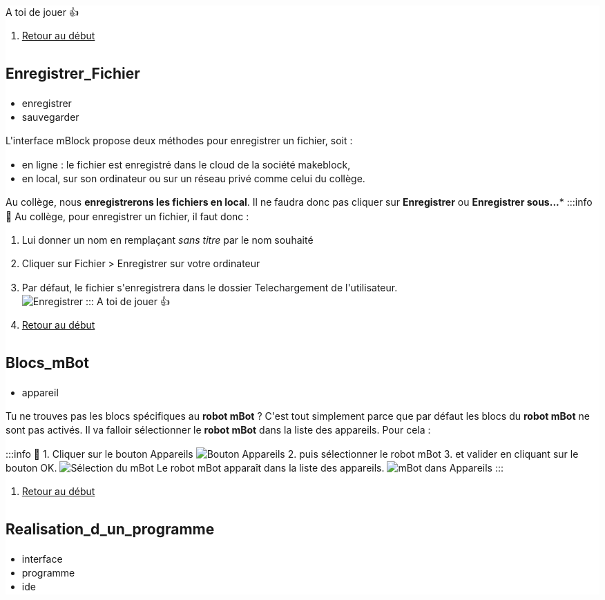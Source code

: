 A toi de jouer :+1: 


1. [Retour au début]()


## Enregistrer_Fichier
- enregistrer
- sauvegarder

L'interface mBlock propose deux méthodes pour enregistrer un fichier, soit :
- en ligne : le fichier est enregistré dans le cloud de la société makeblock,
- en local, sur son ordinateur ou sur un réseau privé comme celui du collège.

Au collège, nous **enregistrerons les fichiers en local**. Il ne faudra donc pas cliquer sur **Enregistrer** ou **Enregistrer sous...***
:::info
🔧 Au collège, pour enregistrer un fichier, il faut donc :
1. Lui donner un nom en remplaçant *sans titre* par le nom souhaité
2. Cliquer sur Fichier > Enregistrer sur votre ordinateur
3. Par défaut, le fichier s'enregistrera dans le dossier Telechargement de l'utilisateur.  
![Enregistrer](https://brocq-dandachi.fr/bots/mblock_03.png)
:::
A toi de jouer :+1: 

1. [Retour au début]()



## Blocs_mBot
- appareil

Tu ne trouves pas les blocs spécifiques au **robot mBot** ? C'est tout simplement parce que par défaut les blocs du **robot mBot** ne sont pas activés. Il va falloir sélectionner le **robot mBot** dans la liste des appareils. Pour cela :

:::info
🔧 1. Cliquer sur le bouton Appareils
![Bouton Appareils](https://brocq-dandachi.fr/bots/mblock_04.png)
2. puis sélectionner le robot mBot 
3. et valider en cliquant sur le bouton OK.
![Sélection du mBot](https://brocq-dandachi.fr/bots/mblock_05.png)
Le robot mBot apparaît dans la liste des appareils.
![mBot dans Appareils](https://brocq-dandachi.fr/bots/mblock_06.png)
:::

1. [Retour au début]()


## Realisation_d_un_programme
- interface
- programme
- ide
